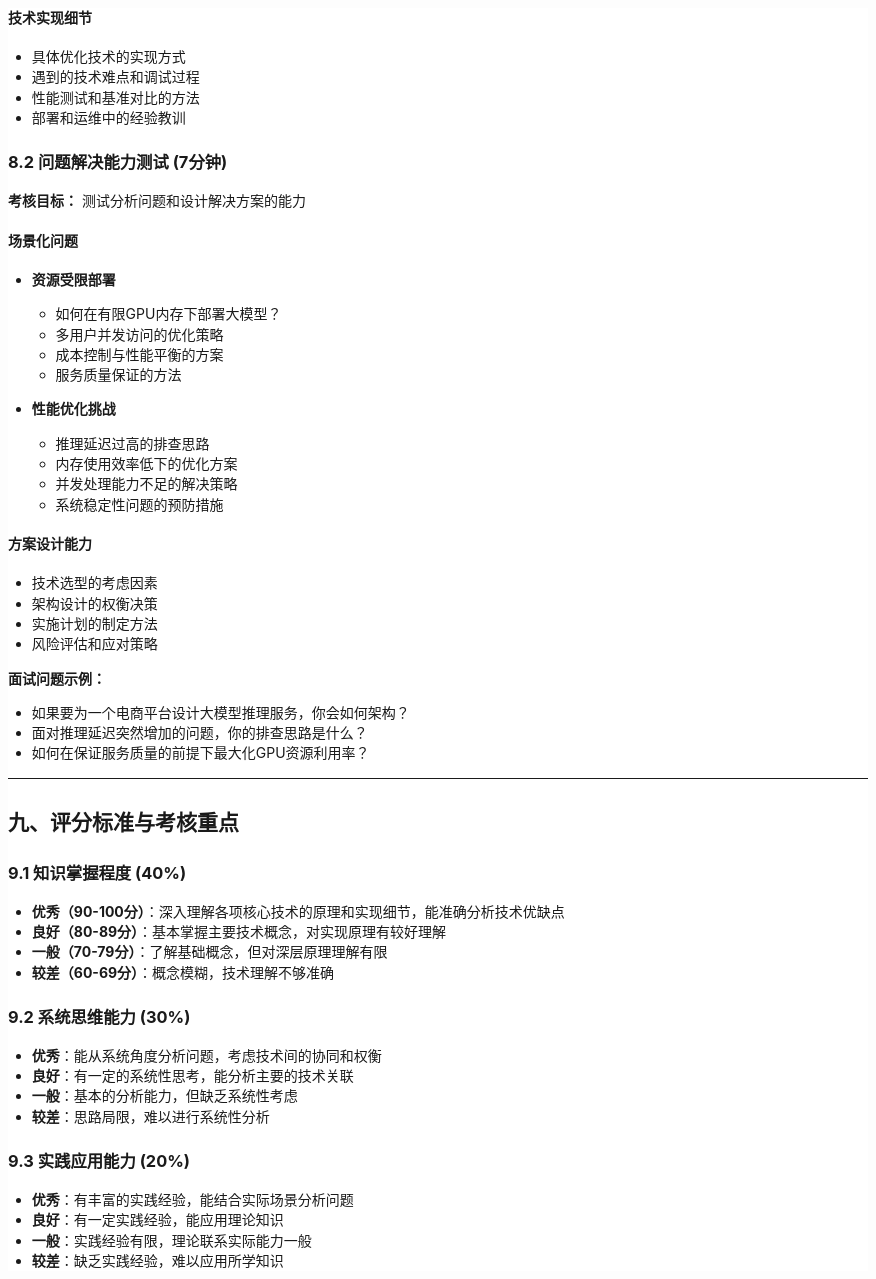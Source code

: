 #### 技术实现细节
- 具体优化技术的实现方式
- 遇到的技术难点和调试过程
- 性能测试和基准对比的方法
- 部署和运维中的经验教训

### 8.2 问题解决能力测试 (7分钟)
**考核目标：** 测试分析问题和设计解决方案的能力

#### 场景化问题
- **资源受限部署**
  - 如何在有限GPU内存下部署大模型？
  - 多用户并发访问的优化策略
  - 成本控制与性能平衡的方案
  - 服务质量保证的方法

- **性能优化挑战**
  - 推理延迟过高的排查思路
  - 内存使用效率低下的优化方案
  - 并发处理能力不足的解决策略
  - 系统稳定性问题的预防措施

#### 方案设计能力
- 技术选型的考虑因素
- 架构设计的权衡决策
- 实施计划的制定方法
- 风险评估和应对策略

**面试问题示例：**
- 如果要为一个电商平台设计大模型推理服务，你会如何架构？
- 面对推理延迟突然增加的问题，你的排查思路是什么？
- 如何在保证服务质量的前提下最大化GPU资源利用率？

---

## 九、评分标准与考核重点

### 9.1 知识掌握程度 (40%)
- **优秀（90-100分）**：深入理解各项核心技术的原理和实现细节，能准确分析技术优缺点
- **良好（80-89分）**：基本掌握主要技术概念，对实现原理有较好理解
- **一般（70-79分）**：了解基础概念，但对深层原理理解有限
- **较差（60-69分）**：概念模糊，技术理解不够准确

### 9.2 系统思维能力 (30%)
- **优秀**：能从系统角度分析问题，考虑技术间的协同和权衡
- **良好**：有一定的系统性思考，能分析主要的技术关联
- **一般**：基本的分析能力，但缺乏系统性考虑
- **较差**：思路局限，难以进行系统性分析

### 9.3 实践应用能力 (20%)
- **优秀**：有丰富的实践经验，能结合实际场景分析问题
- **良好**：有一定实践经验，能应用理论知识
- **一般**：实践经验有限，理论联系实际能力一般
- **较差**：缺乏实践经验，难以应用所学知识
